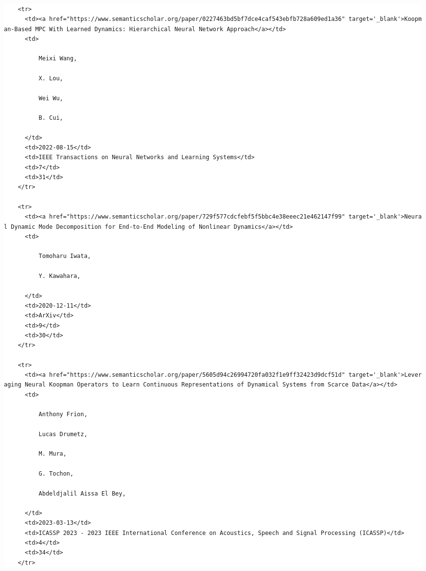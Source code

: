         <tr>
          <td><a href="https://www.semanticscholar.org/paper/0227463bd5bf7dce4caf543ebfb728a609ed1a36" target='_blank'>Koopman-Based MPC With Learned Dynamics: Hierarchical Neural Network Approach</a></td>
          <td>
            
              Meixi Wang,
            
              X. Lou,
            
              Wei Wu,
            
              B. Cui,
            
          </td>
          <td>2022-08-15</td>
          <td>IEEE Transactions on Neural Networks and Learning Systems</td>
          <td>7</td>
          <td>31</td>
        </tr>
    
        <tr>
          <td><a href="https://www.semanticscholar.org/paper/729f577cdcfebf5f5bbc4e38eeec21e462147f99" target='_blank'>Neural Dynamic Mode Decomposition for End-to-End Modeling of Nonlinear Dynamics</a></td>
          <td>
            
              Tomoharu Iwata,
            
              Y. Kawahara,
            
          </td>
          <td>2020-12-11</td>
          <td>ArXiv</td>
          <td>9</td>
          <td>30</td>
        </tr>
    
        <tr>
          <td><a href="https://www.semanticscholar.org/paper/5605d94c26994720fa032f1e9ff32423d9dcf51d" target='_blank'>Leveraging Neural Koopman Operators to Learn Continuous Representations of Dynamical Systems from Scarce Data</a></td>
          <td>
            
              Anthony Frion,
            
              Lucas Drumetz,
            
              M. Mura,
            
              G. Tochon,
            
              Abdeldjalil Aissa El Bey,
            
          </td>
          <td>2023-03-13</td>
          <td>ICASSP 2023 - 2023 IEEE International Conference on Acoustics, Speech and Signal Processing (ICASSP)</td>
          <td>4</td>
          <td>34</td>
        </tr>
    